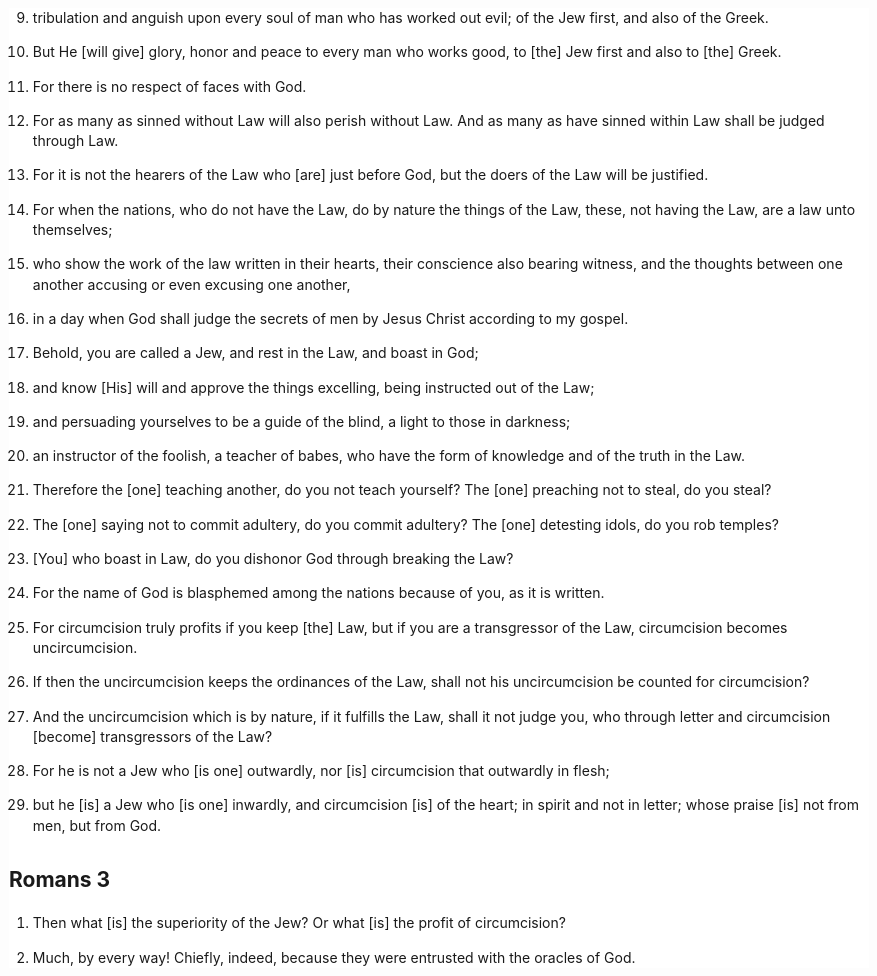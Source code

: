 9. tribulation and anguish upon every soul of man who has worked out evil; of the Jew first, and also of the Greek.

10. But He [will give] glory, honor and peace to every man who works good, to [the] Jew first and also to [the] Greek.

11. For there is no respect of faces with God.

12. For as many as sinned without Law will also perish without Law. And as many as have sinned within Law shall be judged through Law.

13. For it is not the hearers of the Law who [are] just before God, but the doers of the Law will be justified.

14. For when the nations, who do not have the Law, do by nature the things of the Law, these, not having the Law, are a law unto themselves;

15. who show the work of the law written in their hearts, their conscience also bearing witness, and the thoughts between one another accusing or even excusing one another,

16. in a day when God shall judge the secrets of men by Jesus Christ according to my gospel.

17. Behold, you are called a Jew, and rest in the Law, and boast in God;

18. and know [His] will and approve the things excelling, being instructed out of the Law;

19. and persuading yourselves to be a guide of the blind, a light to those in darkness;

20. an instructor of the foolish, a teacher of babes, who have the form of knowledge and of the truth in the Law.

21. Therefore the [one] teaching another, do you not teach yourself? The [one] preaching not to steal, do you steal?

22. The [one] saying not to commit adultery, do you commit adultery? The [one] detesting idols, do you rob temples?

23. [You] who boast in Law, do you dishonor God through breaking the Law?

24. For the name of God is blasphemed among the nations because of you, as it is written.

25. For circumcision truly profits if you keep [the] Law, but if you are a transgressor of the Law, circumcision becomes uncircumcision.

26. If then the uncircumcision keeps the ordinances of the Law, shall not his uncircumcision be counted for circumcision?

27. And the uncircumcision which is by nature, if it fulfills the Law, shall it not judge you, who through letter and circumcision [become] transgressors of the Law?

28. For he is not a Jew who [is one] outwardly, nor [is] circumcision that outwardly in flesh;

29. but he [is] a Jew who [is one] inwardly, and circumcision [is] of the heart; in spirit and not in letter; whose praise [is] not from men, but from God.

## Romans 3

1. Then what [is] the superiority of the Jew? Or what [is] the profit of circumcision?

2. Much, by every way! Chiefly, indeed, because they were entrusted with the oracles of God.
